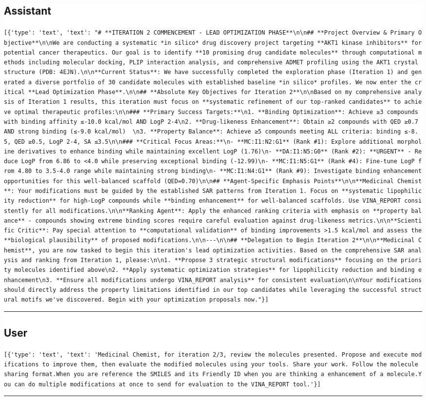## Assistant

```
[{'type': 'text', 'text': "# **ITERATION 2 COMMENCEMENT - LEAD OPTIMIZATION PHASE**\n\n## **Project Overview & Primary Objective**\n\nWe are conducting a systematic *in silico* drug discovery project targeting **AKT1 kinase inhibitors** for potential cancer therapeutics. Our goal is to identify **10 promising drug candidate molecules** through computational methods including molecular docking, PLIP interaction analysis, and comprehensive ADMET profiling using the AKT1 crystal structure (PDB: 4EJN).\n\n**Current Status**: We have successfully completed the exploration phase (Iteration 1) and generated a diverse portfolio of 30 candidate molecules with established baseline *in silico* profiles. We now enter the critical **Lead Optimization Phase**.\n\n## **Absolute Key Objectives for Iteration 2**\n\nBased on my comprehensive analysis of Iteration 1 results, this iteration must focus on **systematic refinement of our top-ranked candidates** to achieve optimal therapeutic profiles:\n\n### **Primary Success Targets:**\n1. **Binding Optimization**: Achieve ≥3 compounds with binding affinity ≤-10.0 kcal/mol AND LogP 2-4\n2. **Drug-likeness Enhancement**: Obtain ≥2 compounds with QED ≥0.7 AND strong binding (≤-9.0 kcal/mol)  \n3. **Property Balance**: Achieve ≥5 compounds meeting ALL criteria: binding ≤-8.5, QED ≥0.5, LogP 2-4, SA ≤3.5\n\n### **Critical Focus Areas:**\n- **MC:I1:N2:G1** (Rank #1): Explore additional morpholine derivatives to enhance binding while maintaining excellent LogP (1.76)\n- **DA:I1:N5:G0** (Rank #2): **URGENT** - Reduce LogP from 6.86 to <4.0 while preserving exceptional binding (-12.99)\n- **MC:I1:N5:G1** (Rank #4): Fine-tune LogP from 4.80 to 3.5-4.0 range while maintaining strong binding\n- **MC:I1:N4:G1** (Rank #9): Investigate binding enhancement opportunities for this well-balanced scaffold (QED=0.70)\n\n## **Agent-Specific Emphasis Points**\n\n**Medicinal Chemist**: Your modifications must be guided by the established SAR patterns from Iteration 1. Focus on **systematic lipophilicity reduction** for high-LogP compounds while **binding enhancement** for well-balanced scaffolds. Use VINA_REPORT consistently for all modifications.\n\n**Ranking Agent**: Apply the enhanced ranking criteria with emphasis on **property balance** - compounds showing extreme binding scores require careful evaluation against drug-likeness metrics.\n\n**Scientific Critic**: Pay special attention to **computational validation** of binding improvements >1.5 kcal/mol and assess the **biological plausibility** of proposed modifications.\n\n---\n\n## **Delegation to Begin Iteration 2**\n\n**Medicinal Chemist**, you are now tasked to begin this iteration's lead optimization activities. Based on the comprehensive SAR analysis and ranking from Iteration 1, please:\n\n1. **Propose 3 strategic structural modifications** focusing on the priority molecules identified above\n2. **Apply systematic optimization strategies** for lipophilicity reduction and binding enhancement\n3. **Ensure all modifications undergo VINA_REPORT analysis** for consistent evaluation\n\nYour modifications should directly address the property limitations identified in our top candidates while leveraging the successful structural motifs we've discovered. Begin with your optimization proposals now."}]
```

---

## User

```
[{'type': 'text', 'text': 'Medicinal Chemist, for iteration 2/3, review the molecules presented. Propose and execute modifications to improve them, then evaluate the modified molecules using your tools. Share your work. Follow the molecule sharing format.When you are reference the SMILES and its Friendly ID when you are thinking a enhancement of a molecule.You can do multiple modifications at once to send for evaluation to the VINA_REPORT tool.'}]
```

---
